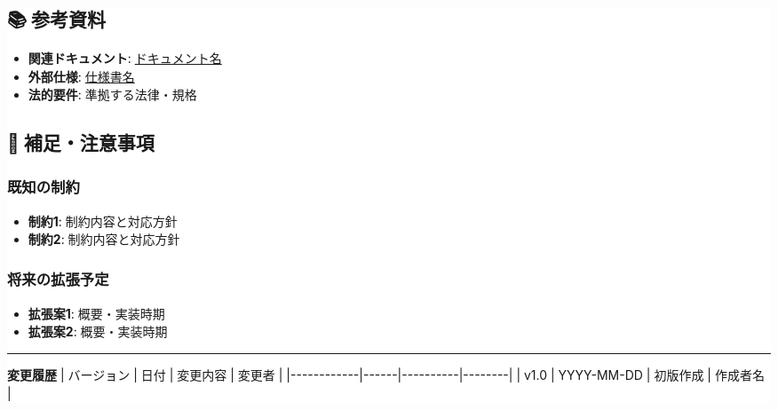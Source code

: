## 📚 参考資料

- **関連ドキュメント**: [ドキュメント名](リンク)
- **外部仕様**: [仕様書名](リンク)
- **法的要件**: 準拠する法律・規格

## 📝 補足・注意事項

### 既知の制約

- **制約1**: 制約内容と対応方針
- **制約2**: 制約内容と対応方針

### 将来の拡張予定

- **拡張案1**: 概要・実装時期
- **拡張案2**: 概要・実装時期

---

**変更履歴**
| バージョン | 日付 | 変更内容 | 変更者 |
|------------|------|----------|--------|
| v1.0 | YYYY-MM-DD | 初版作成 | 作成者名 |
